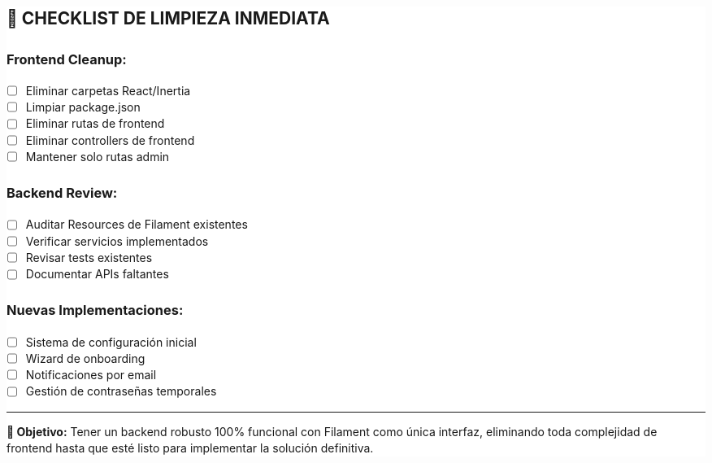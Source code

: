 
## 📝 **CHECKLIST DE LIMPIEZA INMEDIATA**

### **Frontend Cleanup:**

- [ ] Eliminar carpetas React/Inertia
- [ ] Limpiar package.json
- [ ] Eliminar rutas de frontend
- [ ] Eliminar controllers de frontend
- [ ] Mantener solo rutas admin

### **Backend Review:**

- [ ] Auditar Resources de Filament existentes
- [ ] Verificar servicios implementados
- [ ] Revisar tests existentes
- [ ] Documentar APIs faltantes

### **Nuevas Implementaciones:**

- [ ] Sistema de configuración inicial
- [ ] Wizard de onboarding
- [ ] Notificaciones por email
- [ ] Gestión de contraseñas temporales

---

**🎯 Objetivo:** Tener un backend robusto 100% funcional con Filament como única interfaz, eliminando toda complejidad de frontend hasta que esté listo para implementar la solución definitiva.
